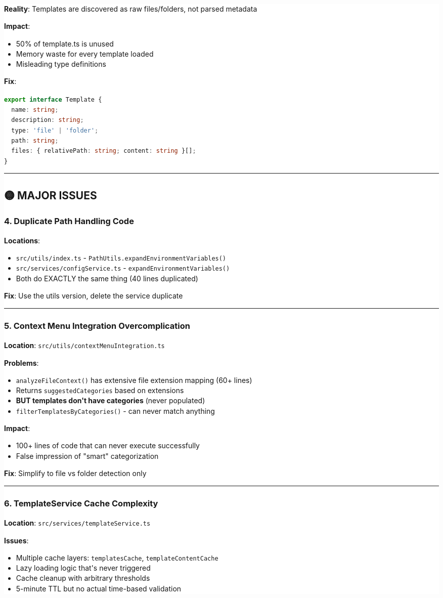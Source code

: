 **Reality**: Templates are discovered as raw files/folders, not parsed metadata

**Impact**:
- 50% of template.ts is unused
- Memory waste for every template loaded
- Misleading type definitions

**Fix**:
```typescript
export interface Template {
  name: string;
  description: string;
  type: 'file' | 'folder';
  path: string;
  files: { relativePath: string; content: string }[];
}
```

---

## 🟡 MAJOR ISSUES

### 4. **Duplicate Path Handling Code**
**Locations**: 
- `src/utils/index.ts` - `PathUtils.expandEnvironmentVariables()`
- `src/services/configService.ts` - `expandEnvironmentVariables()`
- Both do EXACTLY the same thing (40 lines duplicated)

**Fix**: Use the utils version, delete the service duplicate

---

### 5. **Context Menu Integration Overcomplication**
**Location**: `src/utils/contextMenuIntegration.ts`

**Problems**:
- `analyzeFileContext()` has extensive file extension mapping (60+ lines)
- Returns `suggestedCategories` based on extensions
- **BUT templates don't have categories** (never populated)
- `filterTemplatesByCategories()` - can never match anything

**Impact**:
- 100+ lines of code that can never execute successfully
- False impression of "smart" categorization

**Fix**: Simplify to file vs folder detection only

---

### 6. **TemplateService Cache Complexity**
**Location**: `src/services/templateService.ts`

**Issues**:
- Multiple cache layers: `templatesCache`, `templateContentCache`
- Lazy loading logic that's never triggered
- Cache cleanup with arbitrary thresholds
- 5-minute TTL but no actual time-based validation
